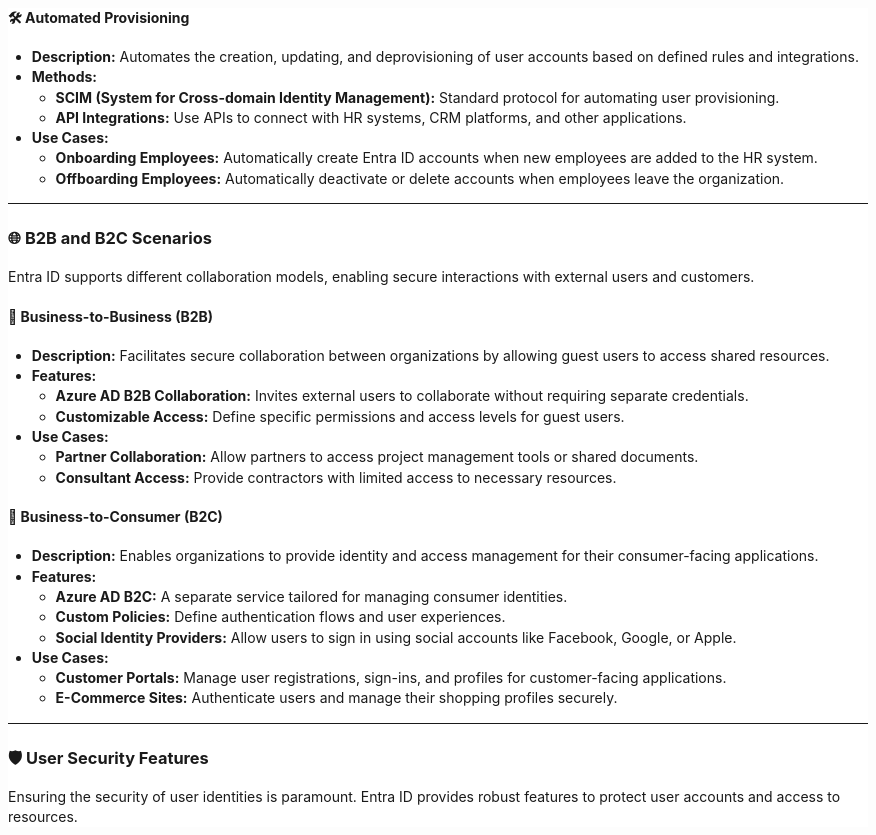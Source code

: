 #### 🛠️ Automated Provisioning

- **Description:** Automates the creation, updating, and deprovisioning of user accounts based on defined rules and integrations.
- **Methods:**
  - **SCIM (System for Cross-domain Identity Management):** Standard protocol for automating user provisioning.
  - **API Integrations:** Use APIs to connect with HR systems, CRM platforms, and other applications.
- **Use Cases:**
  - **Onboarding Employees:** Automatically create Entra ID accounts when new employees are added to the HR system.
  - **Offboarding Employees:** Automatically deactivate or delete accounts when employees leave the organization.

---

### 🌐 B2B and B2C Scenarios

Entra ID supports different collaboration models, enabling secure interactions with external users and customers.

#### 👥 Business-to-Business (B2B)

- **Description:** Facilitates secure collaboration between organizations by allowing guest users to access shared resources.
- **Features:**
  - **Azure AD B2B Collaboration:** Invites external users to collaborate without requiring separate credentials.
  - **Customizable Access:** Define specific permissions and access levels for guest users.
- **Use Cases:**
  - **Partner Collaboration:** Allow partners to access project management tools or shared documents.
  - **Consultant Access:** Provide contractors with limited access to necessary resources.

#### 👥 Business-to-Consumer (B2C)

- **Description:** Enables organizations to provide identity and access management for their consumer-facing applications.
- **Features:**
  - **Azure AD B2C:** A separate service tailored for managing consumer identities.
  - **Custom Policies:** Define authentication flows and user experiences.
  - **Social Identity Providers:** Allow users to sign in using social accounts like Facebook, Google, or Apple.
- **Use Cases:**
  - **Customer Portals:** Manage user registrations, sign-ins, and profiles for customer-facing applications.
  - **E-Commerce Sites:** Authenticate users and manage their shopping profiles securely.

---

### 🛡️ User Security Features

Ensuring the security of user identities is paramount. Entra ID provides robust features to protect user accounts and access to resources.

